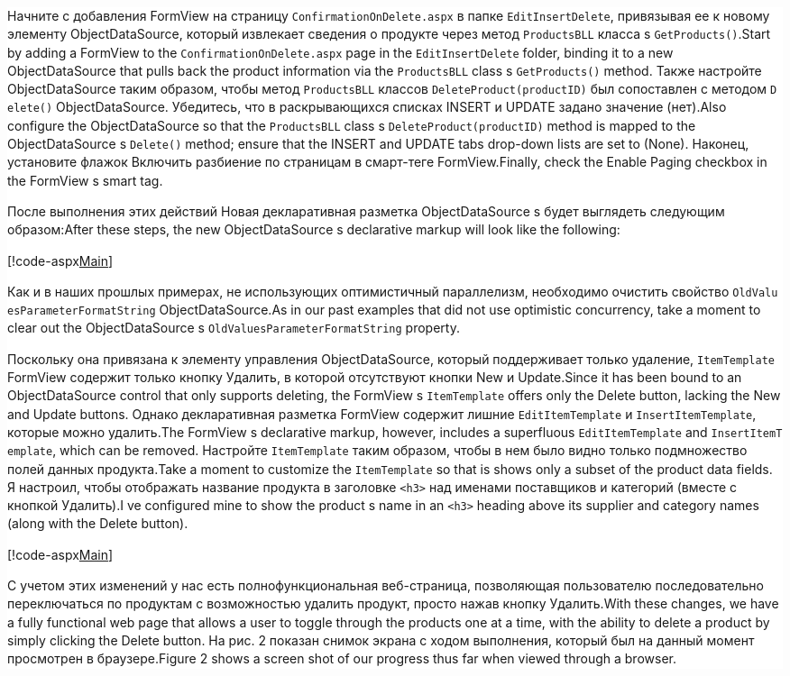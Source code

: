 <span data-ttu-id="6f7cc-131">Начните с добавления FormView на страницу `ConfirmationOnDelete.aspx` в папке `EditInsertDelete`, привязывая ее к новому элементу ObjectDataSource, который извлекает сведения о продукте через метод `ProductsBLL` класса s `GetProducts()`.</span><span class="sxs-lookup"><span data-stu-id="6f7cc-131">Start by adding a FormView to the `ConfirmationOnDelete.aspx` page in the `EditInsertDelete` folder, binding it to a new ObjectDataSource that pulls back the product information via the `ProductsBLL` class s `GetProducts()` method.</span></span> <span data-ttu-id="6f7cc-132">Также настройте ObjectDataSource таким образом, чтобы метод `ProductsBLL` классов `DeleteProduct(productID)` был сопоставлен с методом `Delete()` ObjectDataSource. Убедитесь, что в раскрывающихся списках INSERT и UPDATE задано значение (нет).</span><span class="sxs-lookup"><span data-stu-id="6f7cc-132">Also configure the ObjectDataSource so that the `ProductsBLL` class s `DeleteProduct(productID)` method is mapped to the ObjectDataSource s `Delete()` method; ensure that the INSERT and UPDATE tabs drop-down lists are set to (None).</span></span> <span data-ttu-id="6f7cc-133">Наконец, установите флажок Включить разбиение по страницам в смарт-теге FormView.</span><span class="sxs-lookup"><span data-stu-id="6f7cc-133">Finally, check the Enable Paging checkbox in the FormView s smart tag.</span></span>

<span data-ttu-id="6f7cc-134">После выполнения этих действий Новая декларативная разметка ObjectDataSource s будет выглядеть следующим образом:</span><span class="sxs-lookup"><span data-stu-id="6f7cc-134">After these steps, the new ObjectDataSource s declarative markup will look like the following:</span></span>

[!code-aspx[Main](adding-client-side-confirmation-when-deleting-vb/samples/sample1.aspx)]

<span data-ttu-id="6f7cc-135">Как и в наших прошлых примерах, не использующих оптимистичный параллелизм, необходимо очистить свойство `OldValuesParameterFormatString` ObjectDataSource.</span><span class="sxs-lookup"><span data-stu-id="6f7cc-135">As in our past examples that did not use optimistic concurrency, take a moment to clear out the ObjectDataSource s `OldValuesParameterFormatString` property.</span></span>

<span data-ttu-id="6f7cc-136">Поскольку она привязана к элементу управления ObjectDataSource, который поддерживает только удаление, `ItemTemplate` FormView содержит только кнопку Удалить, в которой отсутствуют кнопки New и Update.</span><span class="sxs-lookup"><span data-stu-id="6f7cc-136">Since it has been bound to an ObjectDataSource control that only supports deleting, the FormView s `ItemTemplate` offers only the Delete button, lacking the New and Update buttons.</span></span> <span data-ttu-id="6f7cc-137">Однако декларативная разметка FormView содержит лишние `EditItemTemplate` и `InsertItemTemplate`, которые можно удалить.</span><span class="sxs-lookup"><span data-stu-id="6f7cc-137">The FormView s declarative markup, however, includes a superfluous `EditItemTemplate` and `InsertItemTemplate`, which can be removed.</span></span> <span data-ttu-id="6f7cc-138">Настройте `ItemTemplate` таким образом, чтобы в нем было видно только подмножество полей данных продукта.</span><span class="sxs-lookup"><span data-stu-id="6f7cc-138">Take a moment to customize the `ItemTemplate` so that is shows only a subset of the product data fields.</span></span> <span data-ttu-id="6f7cc-139">Я настроил, чтобы отображать название продукта в заголовке `<h3>` над именами поставщиков и категорий (вместе с кнопкой Удалить).</span><span class="sxs-lookup"><span data-stu-id="6f7cc-139">I ve configured mine to show the product s name in an `<h3>` heading above its supplier and category names (along with the Delete button).</span></span>

[!code-aspx[Main](adding-client-side-confirmation-when-deleting-vb/samples/sample2.aspx)]

<span data-ttu-id="6f7cc-140">С учетом этих изменений у нас есть полнофункциональная веб-страница, позволяющая пользователю последовательно переключаться по продуктам с возможностью удалить продукт, просто нажав кнопку Удалить.</span><span class="sxs-lookup"><span data-stu-id="6f7cc-140">With these changes, we have a fully functional web page that allows a user to toggle through the products one at a time, with the ability to delete a product by simply clicking the Delete button.</span></span> <span data-ttu-id="6f7cc-141">На рис. 2 показан снимок экрана с ходом выполнения, который был на данный момент просмотрен в браузере.</span><span class="sxs-lookup"><span data-stu-id="6f7cc-141">Figure 2 shows a screen shot of our progress thus far when viewed through a browser.</span></span>
